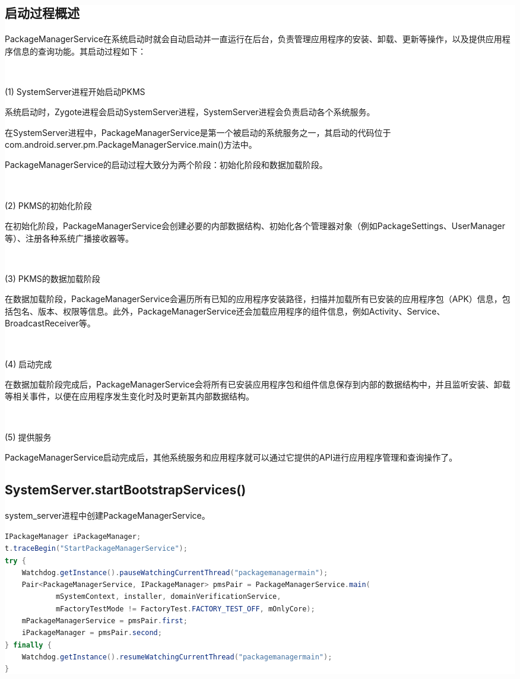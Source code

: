 ## 启动过程概述

PackageManagerService在系统启动时就会自动启动并一直运行在后台，负责管理应用程序的安装、卸载、更新等操作，以及提供应用程序信息的查询功能。其启动过程如下：

<br/>

(1)   SystemServer进程开始启动PKMS

系统启动时，Zygote进程会启动SystemServer进程，SystemServer进程会负责启动各个系统服务。

在SystemServer进程中，PackageManagerService是第一个被启动的系统服务之一，其启动的代码位于com.android.server.pm.PackageManagerService.main()方法中。

PackageManagerService的启动过程大致分为两个阶段：初始化阶段和数据加载阶段。

<br/>

(2)   PKMS的初始化阶段

在初始化阶段，PackageManagerService会创建必要的内部数据结构、初始化各个管理器对象（例如PackageSettings、UserManager等）、注册各种系统广播接收器等。

<br/>

(3)   PKMS的数据加载阶段

在数据加载阶段，PackageManagerService会遍历所有已知的应用程序安装路径，扫描并加载所有已安装的应用程序包（APK）信息，包括包名、版本、权限等信息。此外，PackageManagerService还会加载应用程序的组件信息，例如Activity、Service、BroadcastReceiver等。

<br/>

(4)   启动完成

在数据加载阶段完成后，PackageManagerService会将所有已安装应用程序包和组件信息保存到内部的数据结构中，并且监听安装、卸载等相关事件，以便在应用程序发生变化时及时更新其内部数据结构。

<br/>

(5)   提供服务

PackageManagerService启动完成后，其他系统服务和应用程序就可以通过它提供的API进行应用程序管理和查询操作了。

## SystemServer.startBootstrapServices()

system_server进程中创建PackageManagerService。

```java
IPackageManager iPackageManager;
t.traceBegin("StartPackageManagerService");
try {
    Watchdog.getInstance().pauseWatchingCurrentThread("packagemanagermain");
    Pair<PackageManagerService, IPackageManager> pmsPair = PackageManagerService.main(
            mSystemContext, installer, domainVerificationService,
            mFactoryTestMode != FactoryTest.FACTORY_TEST_OFF, mOnlyCore);
    mPackageManagerService = pmsPair.first;
    iPackageManager = pmsPair.second;
} finally {
    Watchdog.getInstance().resumeWatchingCurrentThread("packagemanagermain");
}
```
